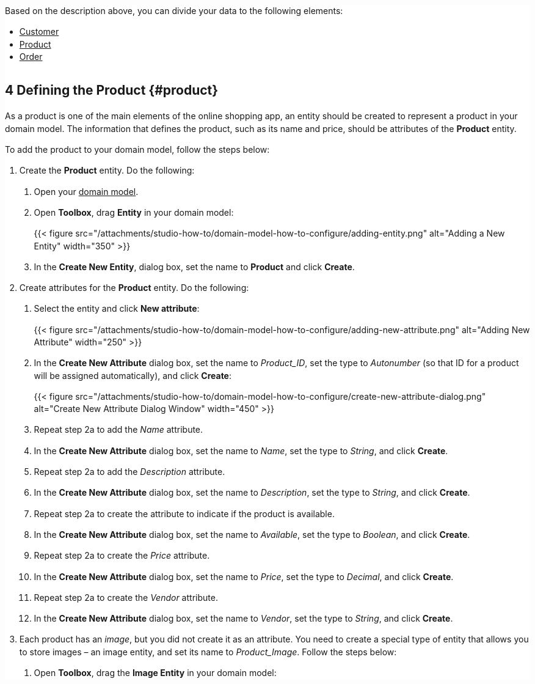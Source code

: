 Based on the description above, you can divide your data to the following elements: 

* [Customer](#customer) 
* [Product](#product) 
* [Order](#order) 

## 4 Defining the Product {#product}

As a product is one of the main elements of the online shopping app, an entity should be created to represent a product in your domain model. The information that defines the product, such as its name and price, should be attributes of the **Product** entity. 

To add the product to your domain model, follow the steps below:  

1. Create the **Product** entity. Do the following:

    1. Open your [domain model](/studio/domain-models/).
    2. Open **Toolbox**, drag **Entity** in your domain model:

        {{< figure src="/attachments/studio-how-to/domain-model-how-to-configure/adding-entity.png" alt="Adding a New Entity"   width="350"  >}}

    3. In the **Create New Entity**, dialog box, set the name to **Product** and click **Create**.

2. Create attributes for the **Product** entity. Do the following:<br />
    1. Select the entity and click **New attribute**:

        {{< figure src="/attachments/studio-how-to/domain-model-how-to-configure/adding-new-attribute.png" alt="Adding New Attribute"   width="250"  >}}

    2. In the **Create New Attribute** dialog box, set the name to *Product_ID*, set the type to *Autonumber* (so that ID for a product will be assigned automatically), and click **Create**:

        {{< figure src="/attachments/studio-how-to/domain-model-how-to-configure/create-new-attribute-dialog.png" alt="Create New Attribute Dialog Window"   width="450"  >}}

    3. Repeat step 2a to add the *Name* attribute. 
    4. In the **Create New Attribute** dialog box, set the name to *Name*, set the type to *String*, and click **Create**.
    5. Repeat step 2a to add the *Description* attribute.
    6. In the **Create New Attribute** dialog box, set the name to *Description*, set the type to *String*, and click **Create**. 
    7. Repeat step 2a to create the attribute to indicate if the product is available. 
    8. In the **Create New Attribute** dialog box, set the name to *Available*, set the type to *Boolean*, and click **Create**.
    9. Repeat step 2a to create the *Price* attribute.
    10. In the **Create New Attribute** dialog box, set the name to *Price*, set the type to *Decimal*, and click **Create**. 
    11. Repeat step 2a to create the *Vendor* attribute. 
    12. In the **Create New Attribute** dialog box, set the name to *Vendor*, set the type to *String*, and click **Create**. 

3. Each product has an *image*, but you did not create it as an attribute. You need to create a special type of entity that allows you to store images – an image entity, and set its name to *Product_Image*. Follow the steps below:

    1. Open **Toolbox**, drag the **Image Entity** in your domain model:
